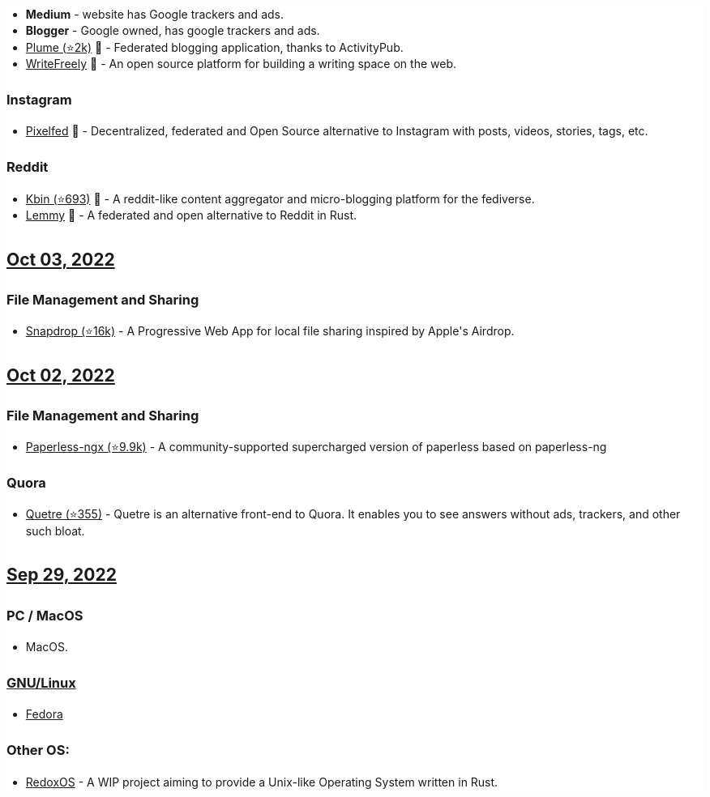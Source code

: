 *   **Medium** - website has Google trackers and ads.
*   **Blogger** - Google owned, has google trackers and ads.
*   [Plume (⭐2k)](https://github.com/Plume-org/Plume) 🧩 - Federated blogging application, thanks to ActivityPub.
*   [WriteFreely](https://writefreely.org/) 🧩 - An open source platform for building a writing space on the web.

### Instagram

*   [Pixelfed](https://pixelfed.org/) 🧩 - Decentralized, federated and Open Source alternative to Instagram with posts, videos, stories, tags, etc.

### Reddit

*   [Kbin (⭐693)](https://github.com/ernestwisniewski/kbin) 🧩 - A reddit-like content aggregator and micro-blogging platform for the fediverse.
*   [Lemmy](https://join.lemmy.ml/) 🧩 - A federated and open alternative to Reddit in Rust.

## [Oct 03, 2022](/content/2022/10/03/README.md)

### File Management and Sharing

*   [Snapdrop (⭐16k)](https://github.com/RobinLinus/snapdrop) - A Progressive Web App for local file sharing inspired by Apple's Airdrop.

## [Oct 02, 2022](/content/2022/10/02/README.md)

### File Management and Sharing

*   [Paperless-ngx (⭐9.9k)](https://github.com/paperless-ngx/paperless-ngx) - A community-supported supercharged version of paperless based on paperless-ng

### Quora

*   [Quetre (⭐355)](https://github.com/zyachel/quetre) - Quetre is an alternative front-end to Quora. It enables you to see answers without ads, trackers, and other such bloat.

## [Sep 29, 2022](/content/2022/09/29/README.md)

### PC / MacOS

*   MacOS.

### [GNU/Linux](https://www.linux.com/what-is-linux/)

*   [Fedora](https://getfedora.org/)

### Other OS:

*   [RedoxOS](https://www.redox-os.org/) - A WIP project aiming to provide a Unix-like Operating System written in Rust.
